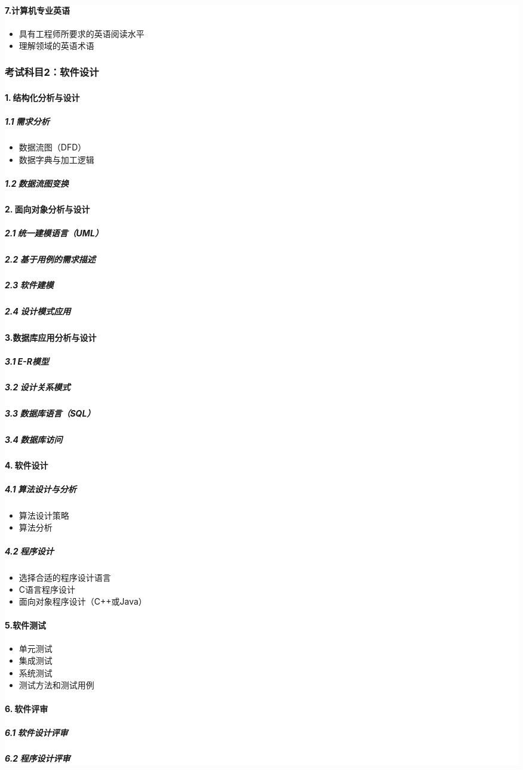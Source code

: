 #### 7.计算机专业英语

- 具有工程师所要求的英语阅读水平
- 理解领域的英语术语

### 考试科目2：软件设计

#### 1. 结构化分析与设计

##### 1.1 需求分析

- 数据流图（DFD）
- 数据字典与加工逻辑

##### 1.2 数据流图变换

#### 2. 面向对象分析与设计

##### 2.1 统一建模语言（UML）

##### 2.2 基于用例的需求描述

##### 2.3 软件建模

##### 2.4 设计模式应用

#### 3.数据库应用分析与设计

##### 3.1 E-R模型

##### 3.2 设计关系模式

##### 3.3 数据库语言（SQL）

##### 3.4 数据库访问

#### 4. 软件设计

##### 4.1 算法设计与分析

- 算法设计策略
- 算法分析

##### 4.2 程序设计

- 选择合适的程序设计语言
- C语言程序设计
- 面向对象程序设计（C++或Java）

#### 5.软件测试

- 单元测试
- 集成测试
- 系统测试
- 测试方法和测试用例

#### 6. 软件评审

##### 6.1 软件设计评审

##### 6.2 程序设计评审



